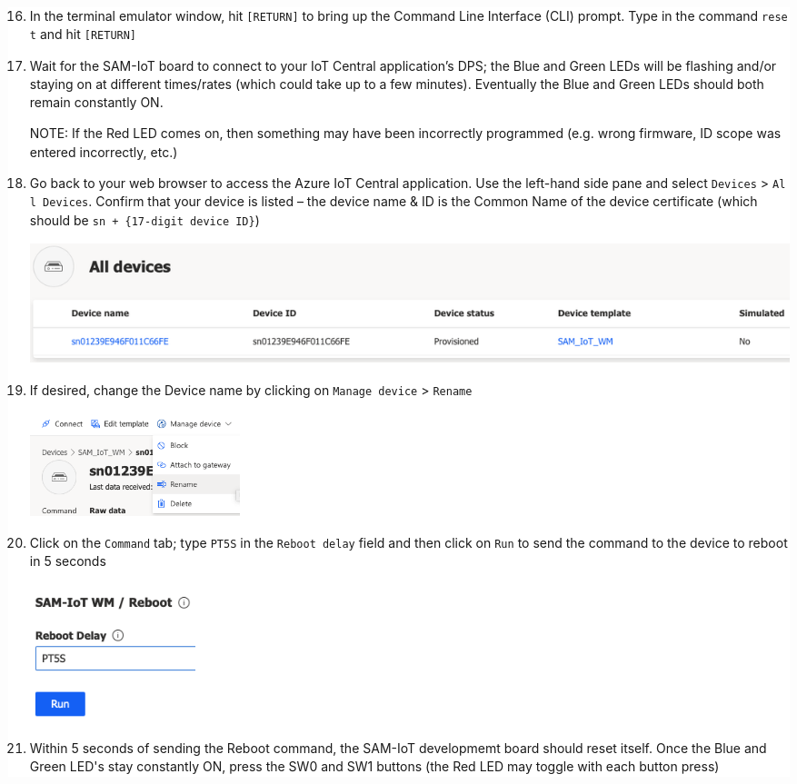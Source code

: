 16. In the terminal emulator window, hit `[RETURN]` to bring up the Command Line Interface (CLI) prompt. Type in the command `reset` and hit `[RETURN]`

17. Wait for the SAM-IoT board to connect to your IoT Central application’s DPS; the Blue and Green LEDs will be flashing and/or staying on at different times/rates (which could take up to a few minutes).  Eventually the Blue and Green LEDs should both remain constantly ON.

    NOTE: If the Red LED comes on, then something may have been incorrectly programmed (e.g. wrong firmware, ID scope was entered incorrectly, etc.)

18. Go back to your web browser to access the Azure IoT Central application.  Use the left-hand side pane and select `Devices` > `All Devices`.  Confirm that your device is listed – the device name & ID is the Common Name of the device certificate (which should be `sn + {17-digit device ID}`)

    <img src=".//media/image86.png" style="width:5.in;height:1.38982in" alt="A screenshot of a cell phone Description automatically generated" />

19. If desired, change the Device name by clicking on `Manage device` > `Rename`

    <img src=".//media/image87.png" style="width:5.in;height:1.18982in" alt="A screenshot of a cell phone Description automatically generated" />

20. Click on the `Command` tab; type `PT5S` in the `Reboot delay` field and then click on `Run` to send the command to the device to reboot in 5 seconds

    <img src=".//media/image88.png" style="width:5.in;height:1.58982in" alt="A screenshot of a cell phone Description automatically generated" />

21. Within 5 seconds of sending the Reboot command, the SAM-IoT developmemt board should reset itself.  Once the Blue and Green LED's stay constantly ON, press the SW0 and SW1 buttons (the Red LED may toggle with each button press)
